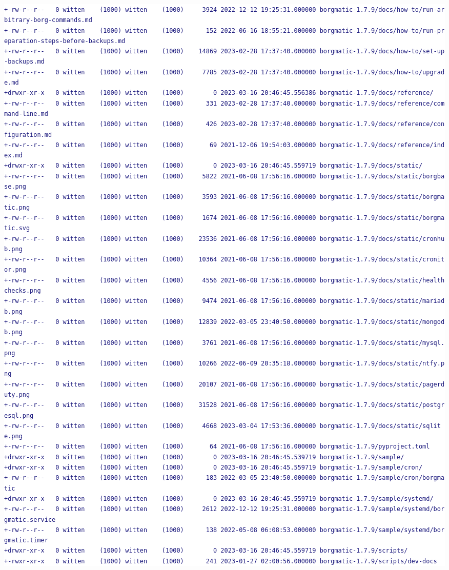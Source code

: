 ```diff
+-rw-r--r--   0 witten    (1000) witten    (1000)     3924 2022-12-12 19:25:31.000000 borgmatic-1.7.9/docs/how-to/run-arbitrary-borg-commands.md
+-rw-r--r--   0 witten    (1000) witten    (1000)      152 2022-06-16 18:55:21.000000 borgmatic-1.7.9/docs/how-to/run-preparation-steps-before-backups.md
+-rw-r--r--   0 witten    (1000) witten    (1000)    14869 2023-02-28 17:37:40.000000 borgmatic-1.7.9/docs/how-to/set-up-backups.md
+-rw-r--r--   0 witten    (1000) witten    (1000)     7785 2023-02-28 17:37:40.000000 borgmatic-1.7.9/docs/how-to/upgrade.md
+drwxr-xr-x   0 witten    (1000) witten    (1000)        0 2023-03-16 20:46:45.556386 borgmatic-1.7.9/docs/reference/
+-rw-r--r--   0 witten    (1000) witten    (1000)      331 2023-02-28 17:37:40.000000 borgmatic-1.7.9/docs/reference/command-line.md
+-rw-r--r--   0 witten    (1000) witten    (1000)      426 2023-02-28 17:37:40.000000 borgmatic-1.7.9/docs/reference/configuration.md
+-rw-r--r--   0 witten    (1000) witten    (1000)       69 2021-12-06 19:54:03.000000 borgmatic-1.7.9/docs/reference/index.md
+drwxr-xr-x   0 witten    (1000) witten    (1000)        0 2023-03-16 20:46:45.559719 borgmatic-1.7.9/docs/static/
+-rw-r--r--   0 witten    (1000) witten    (1000)     5822 2021-06-08 17:56:16.000000 borgmatic-1.7.9/docs/static/borgbase.png
+-rw-r--r--   0 witten    (1000) witten    (1000)     3593 2021-06-08 17:56:16.000000 borgmatic-1.7.9/docs/static/borgmatic.png
+-rw-r--r--   0 witten    (1000) witten    (1000)     1674 2021-06-08 17:56:16.000000 borgmatic-1.7.9/docs/static/borgmatic.svg
+-rw-r--r--   0 witten    (1000) witten    (1000)    23536 2021-06-08 17:56:16.000000 borgmatic-1.7.9/docs/static/cronhub.png
+-rw-r--r--   0 witten    (1000) witten    (1000)    10364 2021-06-08 17:56:16.000000 borgmatic-1.7.9/docs/static/cronitor.png
+-rw-r--r--   0 witten    (1000) witten    (1000)     4556 2021-06-08 17:56:16.000000 borgmatic-1.7.9/docs/static/healthchecks.png
+-rw-r--r--   0 witten    (1000) witten    (1000)     9474 2021-06-08 17:56:16.000000 borgmatic-1.7.9/docs/static/mariadb.png
+-rw-r--r--   0 witten    (1000) witten    (1000)    12839 2022-03-05 23:40:50.000000 borgmatic-1.7.9/docs/static/mongodb.png
+-rw-r--r--   0 witten    (1000) witten    (1000)     3761 2021-06-08 17:56:16.000000 borgmatic-1.7.9/docs/static/mysql.png
+-rw-r--r--   0 witten    (1000) witten    (1000)    10266 2022-06-09 20:35:18.000000 borgmatic-1.7.9/docs/static/ntfy.png
+-rw-r--r--   0 witten    (1000) witten    (1000)    20107 2021-06-08 17:56:16.000000 borgmatic-1.7.9/docs/static/pagerduty.png
+-rw-r--r--   0 witten    (1000) witten    (1000)    31528 2021-06-08 17:56:16.000000 borgmatic-1.7.9/docs/static/postgresql.png
+-rw-r--r--   0 witten    (1000) witten    (1000)     4668 2023-03-04 17:53:36.000000 borgmatic-1.7.9/docs/static/sqlite.png
+-rw-r--r--   0 witten    (1000) witten    (1000)       64 2021-06-08 17:56:16.000000 borgmatic-1.7.9/pyproject.toml
+drwxr-xr-x   0 witten    (1000) witten    (1000)        0 2023-03-16 20:46:45.539719 borgmatic-1.7.9/sample/
+drwxr-xr-x   0 witten    (1000) witten    (1000)        0 2023-03-16 20:46:45.559719 borgmatic-1.7.9/sample/cron/
+-rw-r--r--   0 witten    (1000) witten    (1000)      183 2022-03-05 23:40:50.000000 borgmatic-1.7.9/sample/cron/borgmatic
+drwxr-xr-x   0 witten    (1000) witten    (1000)        0 2023-03-16 20:46:45.559719 borgmatic-1.7.9/sample/systemd/
+-rw-r--r--   0 witten    (1000) witten    (1000)     2612 2022-12-12 19:25:31.000000 borgmatic-1.7.9/sample/systemd/borgmatic.service
+-rw-r--r--   0 witten    (1000) witten    (1000)      138 2022-05-08 06:08:53.000000 borgmatic-1.7.9/sample/systemd/borgmatic.timer
+drwxr-xr-x   0 witten    (1000) witten    (1000)        0 2023-03-16 20:46:45.559719 borgmatic-1.7.9/scripts/
+-rwxr-xr-x   0 witten    (1000) witten    (1000)      241 2023-01-27 02:00:56.000000 borgmatic-1.7.9/scripts/dev-docs
```